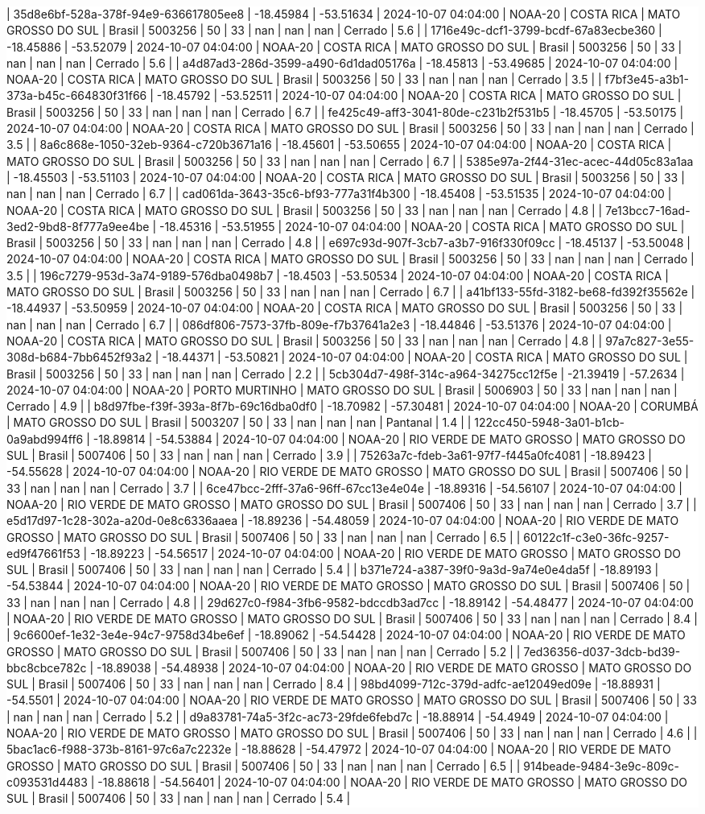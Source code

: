 | 35d8e6bf-528a-378f-94e9-636617805ee8 | -18.45984 | -53.51634 | 2024-10-07 04:04:00 | NOAA-20 | COSTA RICA | MATO GROSSO DO SUL | Brasil | 5003256 | 50 | 33 | nan | nan | nan | Cerrado | 5.6 |
| 1716e49c-dcf1-3799-bcdf-67a83ecbe360 | -18.45886 | -53.52079 | 2024-10-07 04:04:00 | NOAA-20 | COSTA RICA | MATO GROSSO DO SUL | Brasil | 5003256 | 50 | 33 | nan | nan | nan | Cerrado | 5.6 |
| a4d87ad3-286d-3599-a490-6d1dad05176a | -18.45813 | -53.49685 | 2024-10-07 04:04:00 | NOAA-20 | COSTA RICA | MATO GROSSO DO SUL | Brasil | 5003256 | 50 | 33 | nan | nan | nan | Cerrado | 3.5 |
| f7bf3e45-a3b1-373a-b45c-664830f31f66 | -18.45792 | -53.52511 | 2024-10-07 04:04:00 | NOAA-20 | COSTA RICA | MATO GROSSO DO SUL | Brasil | 5003256 | 50 | 33 | nan | nan | nan | Cerrado | 6.7 |
| fe425c49-aff3-3041-80de-c231b2f531b5 | -18.45705 | -53.50175 | 2024-10-07 04:04:00 | NOAA-20 | COSTA RICA | MATO GROSSO DO SUL | Brasil | 5003256 | 50 | 33 | nan | nan | nan | Cerrado | 3.5 |
| 8a6c868e-1050-32eb-9364-c720b3671a16 | -18.45601 | -53.50655 | 2024-10-07 04:04:00 | NOAA-20 | COSTA RICA | MATO GROSSO DO SUL | Brasil | 5003256 | 50 | 33 | nan | nan | nan | Cerrado | 6.7 |
| 5385e97a-2f44-31ec-acec-44d05c83a1aa | -18.45503 | -53.51103 | 2024-10-07 04:04:00 | NOAA-20 | COSTA RICA | MATO GROSSO DO SUL | Brasil | 5003256 | 50 | 33 | nan | nan | nan | Cerrado | 6.7 |
| cad061da-3643-35c6-bf93-777a31f4b300 | -18.45408 | -53.51535 | 2024-10-07 04:04:00 | NOAA-20 | COSTA RICA | MATO GROSSO DO SUL | Brasil | 5003256 | 50 | 33 | nan | nan | nan | Cerrado | 4.8 |
| 7e13bcc7-16ad-3ed2-9bd8-8f777a9ee4be | -18.45316 | -53.51955 | 2024-10-07 04:04:00 | NOAA-20 | COSTA RICA | MATO GROSSO DO SUL | Brasil | 5003256 | 50 | 33 | nan | nan | nan | Cerrado | 4.8 |
| e697c93d-907f-3cb7-a3b7-916f330f09cc | -18.45137 | -53.50048 | 2024-10-07 04:04:00 | NOAA-20 | COSTA RICA | MATO GROSSO DO SUL | Brasil | 5003256 | 50 | 33 | nan | nan | nan | Cerrado | 3.5 |
| 196c7279-953d-3a74-9189-576dba0498b7 | -18.4503 | -53.50534 | 2024-10-07 04:04:00 | NOAA-20 | COSTA RICA | MATO GROSSO DO SUL | Brasil | 5003256 | 50 | 33 | nan | nan | nan | Cerrado | 6.7 |
| a41bf133-55fd-3182-be68-fd392f35562e | -18.44937 | -53.50959 | 2024-10-07 04:04:00 | NOAA-20 | COSTA RICA | MATO GROSSO DO SUL | Brasil | 5003256 | 50 | 33 | nan | nan | nan | Cerrado | 6.7 |
| 086df806-7573-37fb-809e-f7b37641a2e3 | -18.44846 | -53.51376 | 2024-10-07 04:04:00 | NOAA-20 | COSTA RICA | MATO GROSSO DO SUL | Brasil | 5003256 | 50 | 33 | nan | nan | nan | Cerrado | 4.8 |
| 97a7c827-3e55-308d-b684-7bb6452f93a2 | -18.44371 | -53.50821 | 2024-10-07 04:04:00 | NOAA-20 | COSTA RICA | MATO GROSSO DO SUL | Brasil | 5003256 | 50 | 33 | nan | nan | nan | Cerrado | 2.2 |
| 5cb304d7-498f-314c-a964-34275cc12f5e | -21.39419 | -57.2634 | 2024-10-07 04:04:00 | NOAA-20 | PORTO MURTINHO | MATO GROSSO DO SUL | Brasil | 5006903 | 50 | 33 | nan | nan | nan | Cerrado | 4.9 |
| b8d97fbe-f39f-393a-8f7b-69c16dba0df0 | -18.70982 | -57.30481 | 2024-10-07 04:04:00 | NOAA-20 | CORUMBÁ | MATO GROSSO DO SUL | Brasil | 5003207 | 50 | 33 | nan | nan | nan | Pantanal | 1.4 |
| 122cc450-5948-3a01-b1cb-0a9abd994ff6 | -18.89814 | -54.53884 | 2024-10-07 04:04:00 | NOAA-20 | RIO VERDE DE MATO GROSSO | MATO GROSSO DO SUL | Brasil | 5007406 | 50 | 33 | nan | nan | nan | Cerrado | 3.9 |
| 75263a7c-fdeb-3a61-97f7-f445a0fc4081 | -18.89423 | -54.55628 | 2024-10-07 04:04:00 | NOAA-20 | RIO VERDE DE MATO GROSSO | MATO GROSSO DO SUL | Brasil | 5007406 | 50 | 33 | nan | nan | nan | Cerrado | 3.7 |
| 6ce47bcc-2fff-37a6-96ff-67cc13e4e04e | -18.89316 | -54.56107 | 2024-10-07 04:04:00 | NOAA-20 | RIO VERDE DE MATO GROSSO | MATO GROSSO DO SUL | Brasil | 5007406 | 50 | 33 | nan | nan | nan | Cerrado | 3.7 |
| e5d17d97-1c28-302a-a20d-0e8c6336aaea | -18.89236 | -54.48059 | 2024-10-07 04:04:00 | NOAA-20 | RIO VERDE DE MATO GROSSO | MATO GROSSO DO SUL | Brasil | 5007406 | 50 | 33 | nan | nan | nan | Cerrado | 6.5 |
| 60122c1f-c3e0-36fc-9257-ed9f47661f53 | -18.89223 | -54.56517 | 2024-10-07 04:04:00 | NOAA-20 | RIO VERDE DE MATO GROSSO | MATO GROSSO DO SUL | Brasil | 5007406 | 50 | 33 | nan | nan | nan | Cerrado | 5.4 |
| b371e724-a387-39f0-9a3d-9a74e0e4da5f | -18.89193 | -54.53844 | 2024-10-07 04:04:00 | NOAA-20 | RIO VERDE DE MATO GROSSO | MATO GROSSO DO SUL | Brasil | 5007406 | 50 | 33 | nan | nan | nan | Cerrado | 4.8 |
| 29d627c0-f984-3fb6-9582-bdccdb3ad7cc | -18.89142 | -54.48477 | 2024-10-07 04:04:00 | NOAA-20 | RIO VERDE DE MATO GROSSO | MATO GROSSO DO SUL | Brasil | 5007406 | 50 | 33 | nan | nan | nan | Cerrado | 8.4 |
| 9c6600ef-1e32-3e4e-94c7-9758d34be6ef | -18.89062 | -54.54428 | 2024-10-07 04:04:00 | NOAA-20 | RIO VERDE DE MATO GROSSO | MATO GROSSO DO SUL | Brasil | 5007406 | 50 | 33 | nan | nan | nan | Cerrado | 5.2 |
| 7ed36356-d037-3dcb-bd39-bbc8cbce782c | -18.89038 | -54.48938 | 2024-10-07 04:04:00 | NOAA-20 | RIO VERDE DE MATO GROSSO | MATO GROSSO DO SUL | Brasil | 5007406 | 50 | 33 | nan | nan | nan | Cerrado | 8.4 |
| 98bd4099-712c-379d-adfc-ae12049ed09e | -18.88931 | -54.5501 | 2024-10-07 04:04:00 | NOAA-20 | RIO VERDE DE MATO GROSSO | MATO GROSSO DO SUL | Brasil | 5007406 | 50 | 33 | nan | nan | nan | Cerrado | 5.2 |
| d9a83781-74a5-3f2c-ac73-29fde6febd7c | -18.88914 | -54.4949 | 2024-10-07 04:04:00 | NOAA-20 | RIO VERDE DE MATO GROSSO | MATO GROSSO DO SUL | Brasil | 5007406 | 50 | 33 | nan | nan | nan | Cerrado | 4.6 |
| 5bac1ac6-f988-373b-8161-97c6a7c2232e | -18.88628 | -54.47972 | 2024-10-07 04:04:00 | NOAA-20 | RIO VERDE DE MATO GROSSO | MATO GROSSO DO SUL | Brasil | 5007406 | 50 | 33 | nan | nan | nan | Cerrado | 6.5 |
| 914beade-9484-3e9c-809c-c093531d4483 | -18.88618 | -54.56401 | 2024-10-07 04:04:00 | NOAA-20 | RIO VERDE DE MATO GROSSO | MATO GROSSO DO SUL | Brasil | 5007406 | 50 | 33 | nan | nan | nan | Cerrado | 5.4 |